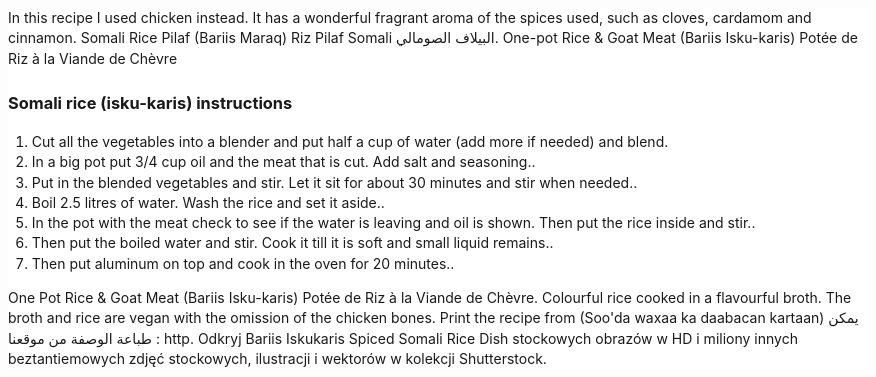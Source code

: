 In this recipe I used chicken instead. It has a wonderful fragrant aroma of the spices used, such as cloves, cardamom and cinnamon. Somali Rice Pilaf (Bariis Maraq) Riz Pilaf Somali البيلاف الصومالي. One-pot Rice & Goat Meat (Bariis Isku-karis) Potée de Riz à la Viande de Chèvre 

### Somali rice (isku-karis) instructions

  1. Cut all the vegetables into a blender and put half a cup of water (add more if needed) and blend. 
  2. In a big pot put 3/4 cup oil and the meat that is cut. Add salt and seasoning.. 
  3. Put in the blended vegetables and stir. Let it sit for about 30 minutes and stir when needed.. 
  4. Boil 2.5 litres of water. Wash the rice and set it aside.. 
  5. In the pot with the meat check to see if the water is leaving and oil is shown. Then put the rice inside and stir.. 
  6. Then put the boiled water and stir. Cook it till it is soft and small liquid remains.. 
  7. Then put aluminum on top and cook in the oven for 20 minutes.. 

One Pot Rice & Goat Meat (Bariis Isku-karis) Potée de Riz à la Viande de Chèvre. Colourful rice cooked in a flavourful broth. The broth and rice are vegan with the omission of the chicken bones. Print the recipe from (Soo'da waxaa ka daabacan kartaan) يمكن طباعة الوصفة من موقعنا : http. Odkryj Bariis Iskukaris Spiced Somali Rice Dish stockowych obrazów w HD i miliony innych beztantiemowych zdjęć stockowych, ilustracji i wektorów w kolekcji Shutterstock.